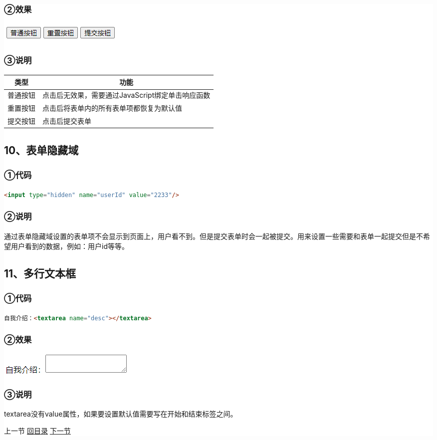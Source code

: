 

### ②效果

![./images](./images/img038.png)



### ③说明

| 类型     | 功能                                             |
| -------- | ------------------------------------------------ |
| 普通按钮 | 点击后无效果，需要通过JavaScript绑定单击响应函数 |
| 重置按钮 | 点击后将表单内的所有表单项都恢复为默认值         |
| 提交按钮 | 点击后提交表单                                   |



## 10、表单隐藏域

### ①代码

```html
<input type="hidden" name="userId" value="2233"/>
```



### ②说明

通过表单隐藏域设置的表单项不会显示到页面上，用户看不到。但是提交表单时会一起被提交。用来设置一些需要和表单一起提交但是不希望用户看到的数据，例如：用户id等等。



## 11、多行文本框

### ①代码

```html
自我介绍：<textarea name="desc"></textarea>
```



### ②效果

![./images](./images/img039.png)



### ③说明

textarea没有value属性，如果要设置默认值需要写在开始和结束标签之间。



上一节 [回目录](index.html) [下一节](verse06.html)